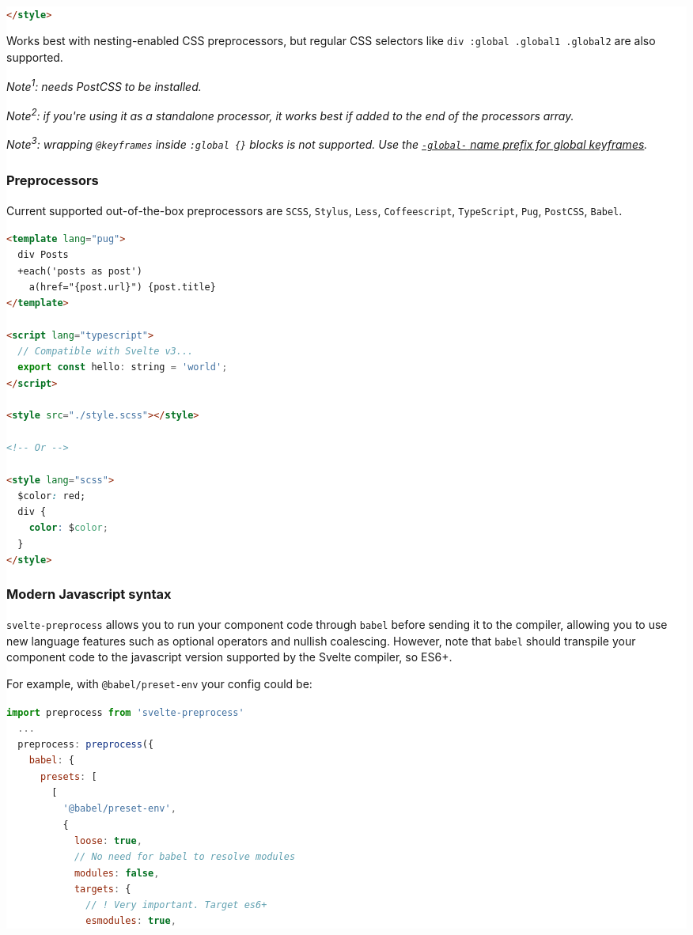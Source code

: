 ```html
</style>
```

Works best with nesting-enabled CSS preprocessors, but regular CSS selectors like `div :global .global1 .global2` are also supported.

_Note<sup>1</sup>: needs PostCSS to be installed._

_Note<sup>2</sup>: if you're using it as a standalone processor, it works best if added to the end of the processors array._

_Note<sup>3</sup>: wrapping `@keyframes` inside `:global {}` blocks is not supported. Use the [`-global-` name prefix for global keyframes](https://svelte.dev/docs#style)._

### Preprocessors

Current supported out-of-the-box preprocessors are `SCSS`, `Stylus`, `Less`, `Coffeescript`, `TypeScript`, `Pug`, `PostCSS`, `Babel`.

```html
<template lang="pug">
  div Posts
  +each('posts as post')
    a(href="{post.url}") {post.title}
</template>

<script lang="typescript">
  // Compatible with Svelte v3...
  export const hello: string = 'world';
</script>

<style src="./style.scss"></style>

<!-- Or -->

<style lang="scss">
  $color: red;
  div {
    color: $color;
  }
</style>
```

### Modern Javascript syntax

`svelte-preprocess` allows you to run your component code through `babel` before sending it to the compiler, allowing you to use new language features such as optional operators and nullish coalescing. However, note that `babel` should transpile your component code to the javascript version supported by the Svelte compiler, so ES6+.

For example, with `@babel/preset-env` your config could be:

```js
import preprocess from 'svelte-preprocess'
  ...
  preprocess: preprocess({
    babel: {
      presets: [
        [
          '@babel/preset-env',
          {
            loose: true,
            // No need for babel to resolve modules
            modules: false,
            targets: {
              // ! Very important. Target es6+
              esmodules: true,
```